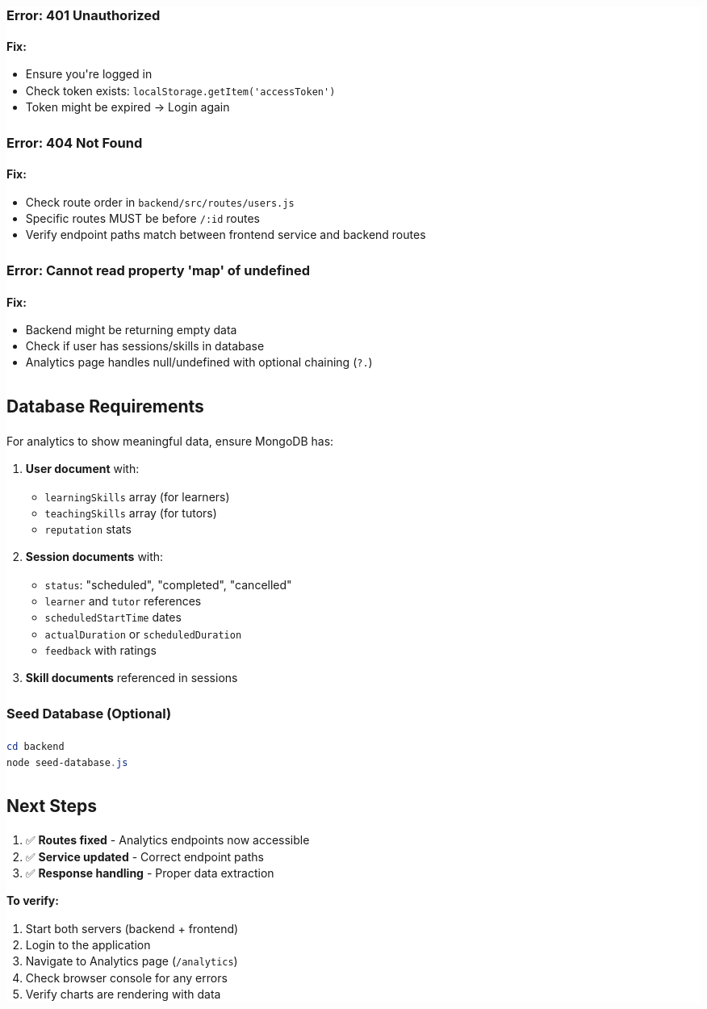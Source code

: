 ### Error: 401 Unauthorized

**Fix:**
- Ensure you're logged in
- Check token exists: `localStorage.getItem('accessToken')`
- Token might be expired → Login again

### Error: 404 Not Found

**Fix:**
- Check route order in `backend/src/routes/users.js`
- Specific routes MUST be before `/:id` routes
- Verify endpoint paths match between frontend service and backend routes

### Error: Cannot read property 'map' of undefined

**Fix:**
- Backend might be returning empty data
- Check if user has sessions/skills in database
- Analytics page handles null/undefined with optional chaining (`?.`)

## Database Requirements

For analytics to show meaningful data, ensure MongoDB has:

1. **User document** with:
   - `learningSkills` array (for learners)
   - `teachingSkills` array (for tutors)
   - `reputation` stats

2. **Session documents** with:
   - `status`: "scheduled", "completed", "cancelled"
   - `learner` and `tutor` references
   - `scheduledStartTime` dates
   - `actualDuration` or `scheduledDuration`
   - `feedback` with ratings

3. **Skill documents** referenced in sessions

### Seed Database (Optional)
```powershell
cd backend
node seed-database.js
```

## Next Steps

1. ✅ **Routes fixed** - Analytics endpoints now accessible
2. ✅ **Service updated** - Correct endpoint paths
3. ✅ **Response handling** - Proper data extraction

**To verify:**
1. Start both servers (backend + frontend)
2. Login to the application
3. Navigate to Analytics page (`/analytics`)
4. Check browser console for any errors
5. Verify charts are rendering with data
